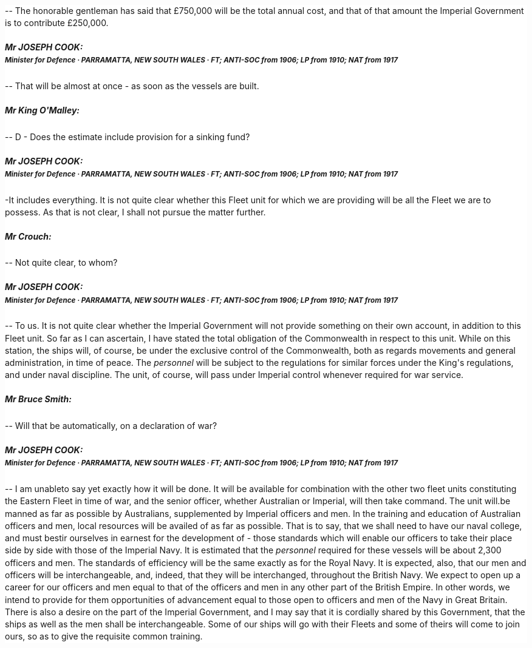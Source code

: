 --  The honorable gentleman has said that £750,000 will be the total annual cost, and that of that amount the Imperial Government is to contribute £250,000. 

##### Mr JOSEPH COOK:<br><small class="text-muted">Minister for Defence &middot; PARRAMATTA, NEW SOUTH WALES &middot; FT; ANTI-SOC from 1906; LP from 1910; NAT from 1917</small>

-- That will be almost at once - as soon as the vessels are built. 

##### Mr King O'Malley:

-- D -  Does the estimate include provision for a sinking fund? 

##### Mr JOSEPH COOK:<br><small class="text-muted">Minister for Defence &middot; PARRAMATTA, NEW SOUTH WALES &middot; FT; ANTI-SOC from 1906; LP from 1910; NAT from 1917</small>

-It includes everything. It is not quite clear whether this Fleet unit for which we are providing will be all the Fleet we are to possess. As that is not clear, I shall not pursue the matter further. 

##### Mr Crouch:

--  Not quite clear, to whom? 

##### Mr JOSEPH COOK:<br><small class="text-muted">Minister for Defence &middot; PARRAMATTA, NEW SOUTH WALES &middot; FT; ANTI-SOC from 1906; LP from 1910; NAT from 1917</small>

-- To us. It is not quite clear whether the Imperial Government will not provide something on their own account, in addition  to  this Fleet unit. So far as I can ascertain, I have stated the total obligation of the  Commonwealth  in respect to this unit. While on this station, the ships will, of course, be under the exclusive control of the Commonwealth, both as regards movements and general administration, in time of peace. The  *personnel*  will be subject to the regulations  for  similar forces under the King's regulations, and under naval discipline. The unit, of course, will pass under Imperial control whenever required for war service. 

##### Mr Bruce Smith:

--  Will that be automatically, on a declaration of war? 

##### Mr JOSEPH COOK:<br><small class="text-muted">Minister for Defence &middot; PARRAMATTA, NEW SOUTH WALES &middot; FT; ANTI-SOC from 1906; LP from 1910; NAT from 1917</small>

-- I am unableto say yet exactly how it will be done. It will be available for combination with the other two fleet units constituting the Eastern Fleet in time of war, and the senior officer, whether Australian or Imperial, will then take command. The unit will.be manned as far as possible by Australians, supplemented by Imperial officers and men. In the training and education of Australian officers and men, local resources will be availed of as far as possible. That is to say, that we shall need to have our naval college, and must bestir ourselves in earnest for the development of - those standards which will enable our officers to take their place side by side with those of the Imperial Navy. It is estimated that the  *personnel*  required for these vessels will be about 2,300 officers and men. The standards of efficiency will be the same exactly as for the Royal Navy. It is expected, also, that our men and officers will be interchangeable, and, indeed, that they will be interchanged, throughout the British Navy. We expect to open up a career for our officers and men equal to that of the officers and men in any other part of the British Empire. In other words, we intend to provide for them opportunities of advancement equal to those open to officers and men of the Navy in Great Britain. There is also a desire on the part of the Imperial Government, and I may say that it is cordially shared by this Government, that the ships as well as the men shall be interchangeable. Some of our ships will go with their Fleets and some of theirs will come to join ours, so as to give the requisite common training. 
